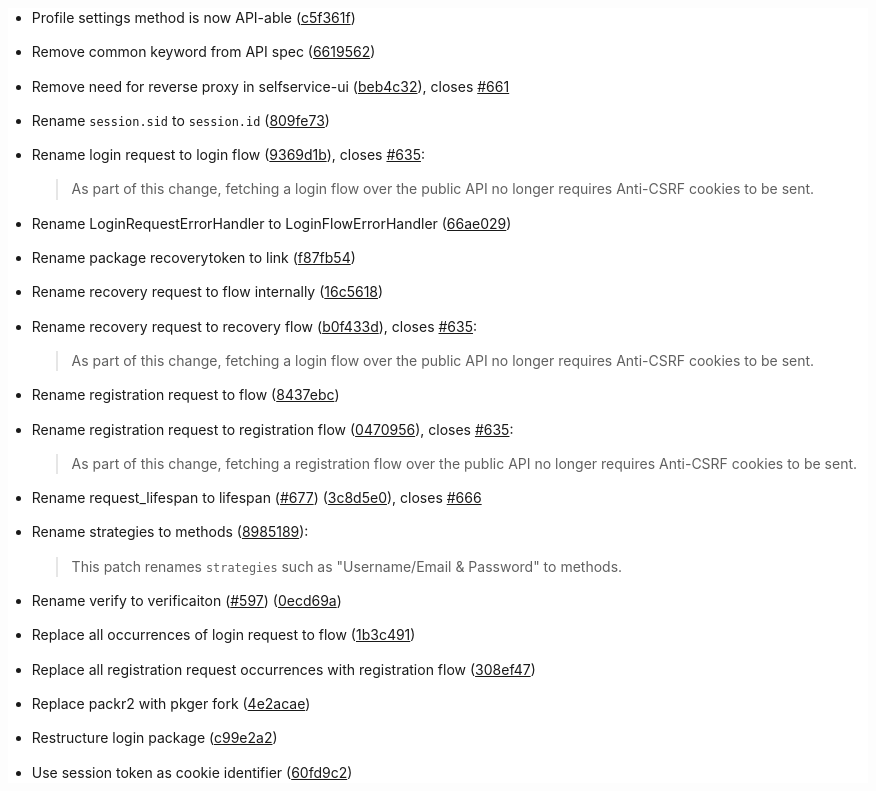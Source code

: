 * Profile settings method is now API-able ([c5f361f](https://github.com/zzpu/openuser/commit/c5f361ff418336cfcaa452eded4bd61132808b16))
* Remove common keyword from API spec ([6619562](https://github.com/zzpu/openuser/commit/6619562667ef0e363d14c57cfbcd15c16f292853))
* Remove need for reverse proxy in selfservice-ui ([beb4c32](https://github.com/zzpu/openuser/commit/beb4c3284e552fe51c3a8cebb20a8c2bfc07cdf8)), closes [#661](https://github.com/zzpu/openuser/issues/661)
* Rename `session.sid` to `session.id` ([809fe73](https://github.com/zzpu/openuser/commit/809fe7334e4a308405c1f03ada1dbef6ed33c01a))
* Rename login request to login flow ([9369d1b](https://github.com/zzpu/openuser/commit/9369d1bb637fc80b5d5980140693d5bcac0c76bb)), closes [#635](https://github.com/zzpu/openuser/issues/635):

    > As part of this change, fetching a login flow over the public API no longer requires Anti-CSRF cookies to be sent.
* Rename LoginRequestErrorHandler to LoginFlowErrorHandler ([66ae029](https://github.com/zzpu/openuser/commit/66ae029f49aecdfba5fa6905cfccfcdad992dd5a))
* Rename package recoverytoken to link ([f87fb54](https://github.com/zzpu/openuser/commit/f87fb549f6d8a10ba5adffddeb2fe12060d520ab))
* Rename recovery request to flow internally ([16c5618](https://github.com/zzpu/openuser/commit/16c5618644e78cf1081f966e01b570a36eea709b))
* Rename recovery request to recovery flow ([b0f433d](https://github.com/zzpu/openuser/commit/b0f433d4cb65d79acba789394d828663e873a833)), closes [#635](https://github.com/zzpu/openuser/issues/635):

    > As part of this change, fetching a login flow over the public API no longer requires Anti-CSRF cookies to be sent.
* Rename registration request to flow ([8437ebc](https://github.com/zzpu/openuser/commit/8437ebcf4deb2844562ec701af3bbbb2a9b5dea4))
* Rename registration request to registration flow ([0470956](https://github.com/zzpu/openuser/commit/0470956128d03921d8554c43af2c5a0003abe82f)), closes [#635](https://github.com/zzpu/openuser/issues/635):

    > As part of this change, fetching a registration flow over the public API no longer requires Anti-CSRF cookies to be sent.
* Rename request_lifespan to lifespan ([#677](https://github.com/zzpu/openuser/issues/677)) ([3c8d5e0](https://github.com/zzpu/openuser/commit/3c8d5e02b04686a1e0bfbd28caa0bc536e3414e4)), closes [#666](https://github.com/zzpu/openuser/issues/666)
* Rename strategies to methods ([8985189](https://github.com/zzpu/openuser/commit/89851896d563518909bc2b47a7ff91683eec4958)):

    > This patch renames `strategies` such as "Username/Email & Password" to methods.
* Rename verify to verificaiton ([#597](https://github.com/zzpu/openuser/issues/597)) ([0ecd69a](https://github.com/zzpu/openuser/commit/0ecd69a60f741fc334c9b060b6aeaafc39e048b1))
* Replace all occurrences of login request to flow ([1b3c491](https://github.com/zzpu/openuser/commit/1b3c49174a7a2eff51dd531f3a49afc15c31c536))
* Replace all registration request occurrences with registration flow ([308ef47](https://github.com/zzpu/openuser/commit/308ef47846c9ab4f18a598ef6ef78514fad77c42))
* Replace packr2 with pkger fork ([4e2acae](https://github.com/zzpu/openuser/commit/4e2acae7c4fc17880cf88ef05cf7cca5f20f5be3))
* Restructure login package ([c99e2a2](https://github.com/zzpu/openuser/commit/c99e2a2f23c3c2aabaae55de67e40ab7fb2dd307))
* Use session token as cookie identifier ([60fd9c2](https://github.com/zzpu/openuser/commit/60fd9c2efa881fcdd769a8967abe73c05a198868))
